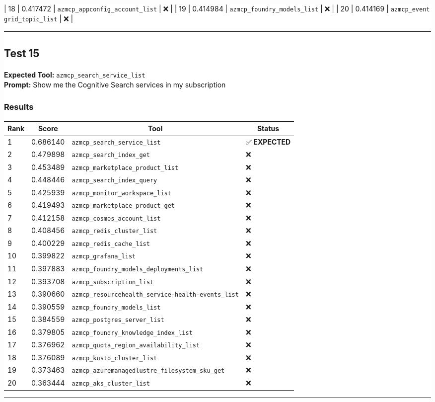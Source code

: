 | 18 | 0.417472 | `azmcp_appconfig_account_list` | ❌ |
| 19 | 0.414984 | `azmcp_foundry_models_list` | ❌ |
| 20 | 0.414169 | `azmcp_eventgrid_topic_list` | ❌ |

---

## Test 15

**Expected Tool:** `azmcp_search_service_list`  
**Prompt:** Show me the Cognitive Search services in my subscription  

### Results

| Rank | Score | Tool | Status |
|------|-------|------|--------|
| 1 | 0.686140 | `azmcp_search_service_list` | ✅ **EXPECTED** |
| 2 | 0.479898 | `azmcp_search_index_get` | ❌ |
| 3 | 0.453489 | `azmcp_marketplace_product_list` | ❌ |
| 4 | 0.448446 | `azmcp_search_index_query` | ❌ |
| 5 | 0.425939 | `azmcp_monitor_workspace_list` | ❌ |
| 6 | 0.419493 | `azmcp_marketplace_product_get` | ❌ |
| 7 | 0.412158 | `azmcp_cosmos_account_list` | ❌ |
| 8 | 0.408456 | `azmcp_redis_cluster_list` | ❌ |
| 9 | 0.400229 | `azmcp_redis_cache_list` | ❌ |
| 10 | 0.399822 | `azmcp_grafana_list` | ❌ |
| 11 | 0.397883 | `azmcp_foundry_models_deployments_list` | ❌ |
| 12 | 0.393708 | `azmcp_subscription_list` | ❌ |
| 13 | 0.390660 | `azmcp_resourcehealth_service-health-events_list` | ❌ |
| 14 | 0.390559 | `azmcp_foundry_models_list` | ❌ |
| 15 | 0.384559 | `azmcp_postgres_server_list` | ❌ |
| 16 | 0.379805 | `azmcp_foundry_knowledge_index_list` | ❌ |
| 17 | 0.376962 | `azmcp_quota_region_availability_list` | ❌ |
| 18 | 0.376089 | `azmcp_kusto_cluster_list` | ❌ |
| 19 | 0.373463 | `azmcp_azuremanagedlustre_filesystem_sku_get` | ❌ |
| 20 | 0.363444 | `azmcp_aks_cluster_list` | ❌ |

---